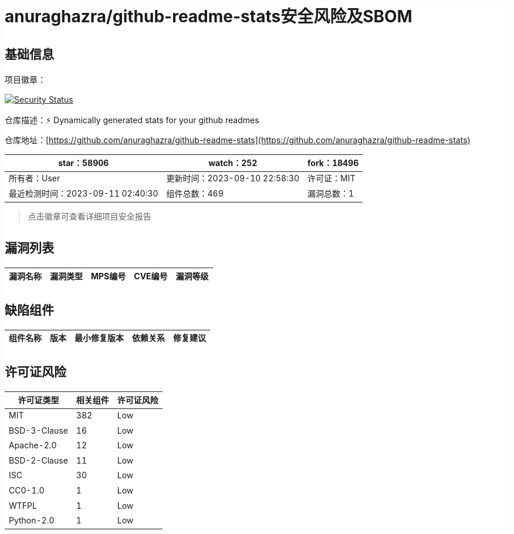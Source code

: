 # anuraghazra/github-readme-stats安全风险及SBOM

## 基础信息

项目徽章：

[![Security Status](https://www.murphysec.com/platform3/v31/badge/1700940821363998720.svg)](https://www.murphysec.com/console/report/1698766019777839104/1700940821363998720)

仓库描述：:zap: Dynamically generated stats for your github readmes

仓库地址：[https://github.com/anuraghazra/github-readme-stats](https://github.com/anuraghazra/github-readme-stats)

| star：58906 | watch：252 | fork：18496 |
| ----------- | -------------- | ------------ |
| 所有者：User | 更新时间：2023-09-10 22:58:30 | 许可证：MIT |
| 最近检测时间：2023-09-11 02:40:30 | 组件总数：469 | 漏洞总数：1 |

> 点击徽章可查看详细项目安全报告



## 漏洞列表

| 漏洞名称 | 漏洞类型 | MPS编号 | CVE编号 | 漏洞等级 |
| ------- | ------ | ------- | ------ | ----- |





## 缺陷组件

| 组件名称 | 版本 | 最小修复版本 | 依赖关系 | 修复建议 |
| -------- | ---- | ------------ | -------- | -------- |





## 许可证风险

| 许可证类型 | 相关组件 | 许可证风险 |
| ---------- | -------- | ---------- |
|MIT|382|Low|
|BSD-3-Clause|16|Low|
|Apache-2.0|12|Low|
|BSD-2-Clause|11|Low|
|ISC|30|Low|
|CC0-1.0|1|Low|
|WTFPL|1|Low|
|Python-2.0|1|Low|
